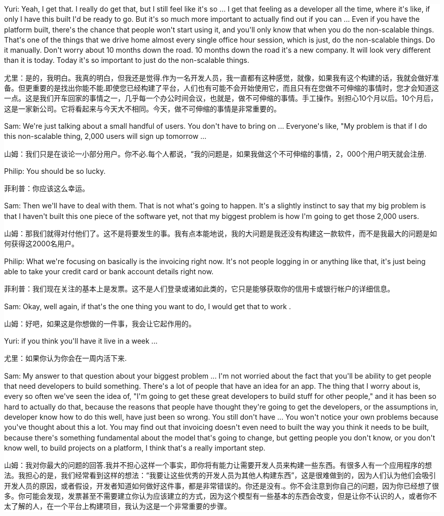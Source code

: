 Yuri: Yeah, I get that. I really do get that, but I still feel like it's  so ... I get that feeling as a developer all the time, where it's like,  if only I have this built I'd be ready to go. But it's so much  more important to actually find out if you can ... Even if you have the  platform built, there's the chance that people won't start using it, and you'll only know  that when you do the non-scalable things. That's one of the things that we drive  home almost every single office hour session, which is just, do the non-scalable things. Do  it manually. Don't worry about 10 months down the road. 10 months down the road  it's a new company. It will look very different than it is today. Today it's  so important to just do the non-scalable things.

尤里：是的，我明白。我真的明白，但我还是觉得.作为一名开发人员，我一直都有这种感觉，就像，如果我有这个构建的话，我就会做好准备。但更重要的是找出你能不能.即使您已经构建了平台，人们也有可能不会开始使用它，而且只有在您做不可伸缩的事情时，您才会知道这一点。这是我们开车回家的事情之一，几乎每一个办公时间会议，也就是，做不可伸缩的事情。手工操作。别担心10个月以后。10个月后，这是一家新公司。它将看起来与今天大不相同。今天，做不可伸缩的事情是非常重要的。

Sam: We're just talking about a small handful of users. You don't have to bring on  ... Everyone's like, "My problem is that if I do this non-scalable thing, 2,000 users  will sign up tomorrow ...

山姆：我们只是在谈论一小部分用户。你不必.每个人都说，“我的问题是，如果我做这个不可伸缩的事情，2，000个用户明天就会注册.

Philip: You should be so lucky.

菲利普：你应该这么幸运。

Sam: Then we'll have to deal with them. That is not what's going to happen. It's  a slightly instinct to say that my big problem is that I haven't built this  one piece of the software yet, not that my biggest problem is how I'm going  to get those 2,000 users.

山姆：那我们就得对付他们了。这不是将要发生的事。我有点本能地说，我的大问题是我还没有构建这一款软件，而不是我最大的问题是如何获得这2000名用户。

Philip: What we're focusing on basically is the invoicing right now. It's not people logging in  or anything like that, it's just being able to take your credit card or bank  account details right now.

菲利普：我们现在关注的基本上是发票。这不是人们登录或诸如此类的，它只是能够获取你的信用卡或银行帐户的详细信息。

Sam: Okay, well again, if that's the one thing you want to do, I would get  that to work .

山姆：好吧，如果这是你想做的一件事，我会让它起作用的。

Yuri: if you think you'll have it live in a week ...

尤里：如果你认为你会在一周内活下来.

Sam: My answer to that question about your biggest problem ... I'm not worried about the  fact that you'll be ability to get people that need developers to build something. There's  a lot of people that have an idea for an app. The thing that I  worry about is, every so often we've seen the idea of, "I'm going to get  these great developers to build stuff for other people," and it has been so hard  to actually do that, because the reasons that people have thought they're going to get  the developers, or the assumptions in, developer know how to do this well, have just  been so wrong. You still don't have ... You won't notice your own problems because  you've thought about this a lot. You may find out that invoicing doesn't even need  to built the way you think it needs to be built, because there's something fundamental  about the model that's going to change, but getting people you don't know, or you  don't know well, to build projects on a platform, I think that's a really important  step.

山姆：我对你最大的问题的回答.我并不担心这样一个事实，即你将有能力让需要开发人员来构建一些东西。有很多人有一个应用程序的想法。我担心的是，我们经常看到这样的想法：“我要让这些优秀的开发人员为其他人构建东西”，这是很难做到的，因为人们认为他们会吸引开发人员的原因，或者假设，开发者知道如何做好这件事，都是非常错误的。你还是没有.。你不会注意到你自己的问题，因为你已经想了很多。你可能会发现，发票甚至不需要建立你认为应该建立的方式，因为这个模型有一些基本的东西会改变，但是让你不认识的人，或者你不太了解的人，在一个平台上构建项目，我认为这是一个非常重要的步骤。
